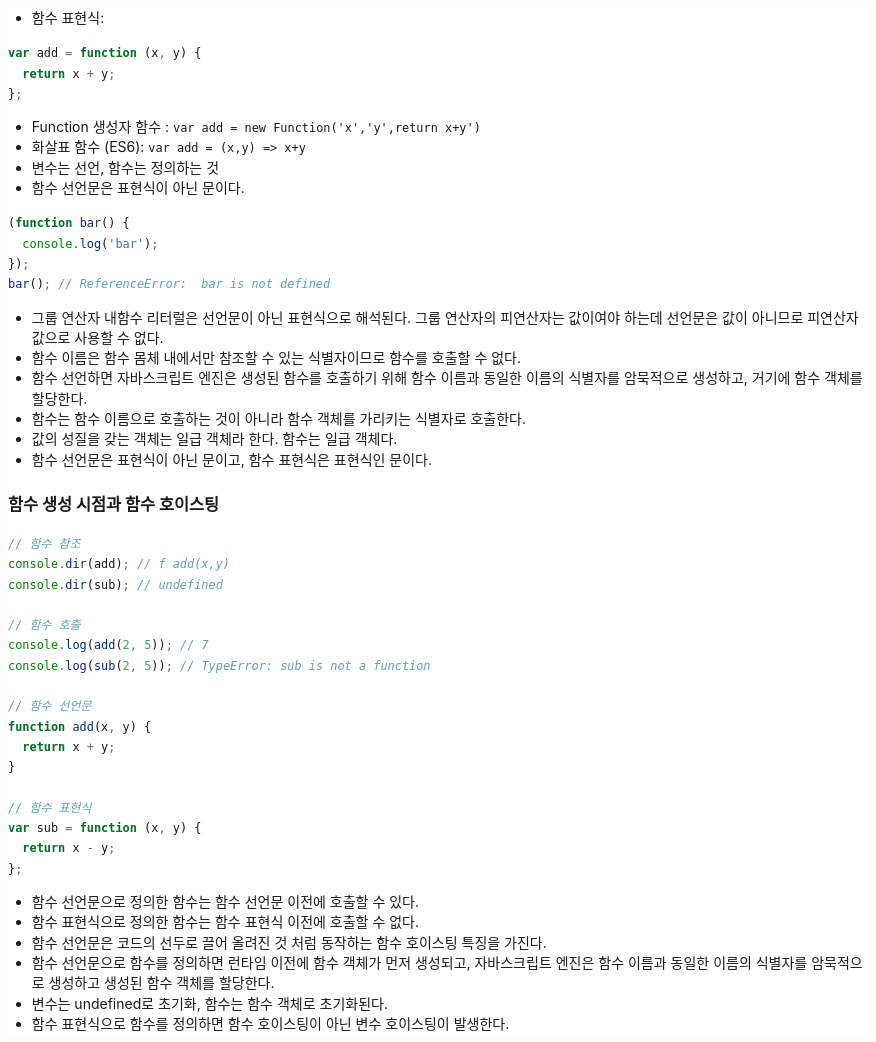 - 함수 표현식:

```js
var add = function (x, y) {
  return x + y;
};
```

- Function 생성자 함수 : `var add = new Function('x','y',return x+y')`
- 화살표 함수 (ES6): `var add = (x,y) => x+y`
- 변수는 선언, 함수는 정의하는 것
- 함수 선언문은 표현식이 아닌 문이다.

```js
(function bar() {
  console.log('bar');
});
bar(); // ReferenceError:  bar is not defined
```

- 그룹 연산자 내함수 리터럴은 선언문이 아닌 표현식으로 해석된다. 그룹 연산자의 피연산자는 값이여야 하는데 선언문은 값이 아니므로 피연산자 값으로 사용할 수 없다.
- 함수 이름은 함수 몸체 내에서만 참조할 수 있는 식별자이므로 함수를 호출할 수 없다.
- 함수 선언하면 자바스크립트 엔진은 생성된 함수를 호출하기 위해 함수 이름과 동일한 이름의 식별자를 암묵적으로 생성하고, 거기에 함수 객체를 할당한다.
- 함수는 함수 이름으로 호출하는 것이 아니라 함수 객체를 가리키는 식별자로 호출한다.
- 값의 성질을 갖는 객체는 일급 객체라 한다. 함수는 일급 객체다.
- 함수 선언문은 표현식이 아닌 문이고, 함수 표현식은 표현식인 문이다.

### 함수 생성 시점과 함수 호이스팅

```js
// 함수 참조
console.dir(add); // f add(x,y)
console.dir(sub); // undefined

// 함수 호출
console.log(add(2, 5)); // 7
console.log(sub(2, 5)); // TypeError: sub is not a function

// 함수 선언문
function add(x, y) {
  return x + y;
}

// 함수 표현식
var sub = function (x, y) {
  return x - y;
};
```

- 함수 선언문으로 정의한 함수는 함수 선언문 이전에 호출할 수 있다.
- 함수 표현식으로 정의한 함수는 함수 표현식 이전에 호출할 수 없다.
- 함수 선언문은 코드의 선두로 끌어 올려진 것 처럼 동작하는 함수 호이스팅 특징을 가진다.
- 함수 선언문으로 함수를 정의하면 런타임 이전에 함수 객체가 먼저 생성되고, 자바스크립트 엔진은 함수 이름과 동일한 이름의 식별자를 암묵적으로 생성하고 생성된 함수 객체를 할당한다.
- 변수는 undefined로 초기화, 함수는 함수 객체로 초기화된다.
- 함수 표현식으로 함수를 정의하면 함수 호이스팅이 아닌 변수 호이스팅이 발생한다.
